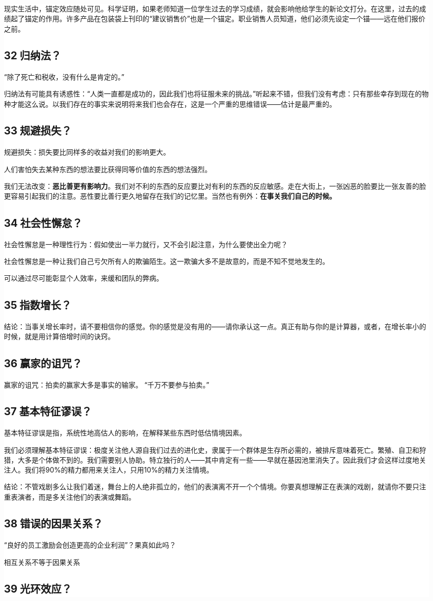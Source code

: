 现实生活中，锚定效应随处可见。科学证明，如果老师知道一位学生过去的学习成绩，就会影响他给学生的新论文打分。在这里，过去的成绩起了锚定的作用。许多产品在包装袋上刊印的“建议销售价”也是一个锚定。职业销售人员知道，他们必须先设定一个锚——远在他们报价之前。

## 32 归纳法？

“除了死亡和税收，没有什么是肯定的。”

归纳法有可能具有诱惑性：“人类一直都是成功的，因此我们也将征服未来的挑战。”听起来不错，但我们没有考虑：只有那些幸存到现在的物种才能这么说。以我们存在的事实来说明将来我们也会存在，这是一个严重的思维错误——估计是最严重的。

## 33 规避损失？

规避损失：损失要比同样多的收益对我们的影响更大。

人们害怕失去某种东西的想法要比获得同等价值的东西的想法强烈。

我们无法改变：**恶比善更有影响力**。我们对不利的东西的反应要比对有利的东西的反应敏感。走在大街上，一张凶恶的脸要比一张友善的脸更容易引起我们的注意。恶性要比善行更久地留存在我们的记忆里。当然也有例外：**在事关我们自己的时候。**



## 34 社会性懈怠？

社会性懈怠是一种理性行为：假如使出一半力就行，又不会引起注意，为什么要使出全力呢？

社会性懈怠是一种让我们自己亏欠所有人的欺骗陌生。这一欺骗大多不是故意的，而是不知不觉地发生的。

可以通过尽可能彰显个人效率，来缓和团队的弊病。

## 35 指数增长？

结论：当事关增长率时，请不要相信你的感觉。你的感觉是没有用的——请你承认这一点。真正有助与你的是计算器，或者，在增长率小的时候，就是用计算倍增时间的诀窍。

## 36 赢家的诅咒？

赢家的诅咒：拍卖的赢家大多是事实的输家。
“千万不要参与拍卖。”

## 37 基本特征谬误？

基本特征谬误是指，系统性地高估人的影响，在解释某些东西时低估情境因素。

我们必须理解基本特征谬误：极度关注他人源自我们过去的进化史，隶属于一个群体是生存所必需的，被排斥意味着死亡。繁殖、自卫和狩猎，大多是个体做不到的。我们需要别人协助。特立独行的人——其中肯定有一些——早就在基因池里消失了。因此我们才会这样过度地关注人。我们将90%的精力都用来关注人，只用10%的精力关注情境。


结论：不管戏剧多么让我们着迷，舞台上的人绝非孤立的，他们的表演离不开一个个情境。你要真想理解正在表演的戏剧，就请你不要只注重表演者，而是多关注他们的表演或舞蹈。

## 38 错误的因果关系？

“良好的员工激励会创造更高的企业利润”？果真如此吗？

相互关系不等于因果关系


## 39 光环效应？
